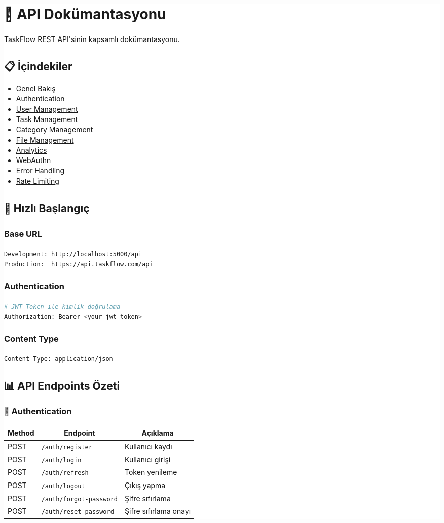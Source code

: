 # 🔧 API Dokümantasyonu

TaskFlow REST API'sinin kapsamlı dokümantasyonu.

## 📋 İçindekiler

- [Genel Bakış](./overview.md)
- [Authentication](./authentication.md)
- [User Management](./user.md)
- [Task Management](./task.md)
- [Category Management](./category.md)
- [File Management](./file.md)
- [Analytics](./analytics.md)
- [WebAuthn](./webauthn.md)
- [Error Handling](./error-handling.md)
- [Rate Limiting](./rate-limiting.md)

## 🚀 Hızlı Başlangıç

### Base URL
```
Development: http://localhost:5000/api
Production:  https://api.taskflow.com/api
```

### Authentication
```bash
# JWT Token ile kimlik doğrulama
Authorization: Bearer <your-jwt-token>
```

### Content Type
```bash
Content-Type: application/json
```

## 📊 API Endpoints Özeti

### 🔐 Authentication
| Method | Endpoint | Açıklama |
|--------|----------|----------|
| POST | `/auth/register` | Kullanıcı kaydı |
| POST | `/auth/login` | Kullanıcı girişi |
| POST | `/auth/refresh` | Token yenileme |
| POST | `/auth/logout` | Çıkış yapma |
| POST | `/auth/forgot-password` | Şifre sıfırlama |
| POST | `/auth/reset-password` | Şifre sıfırlama onayı |
